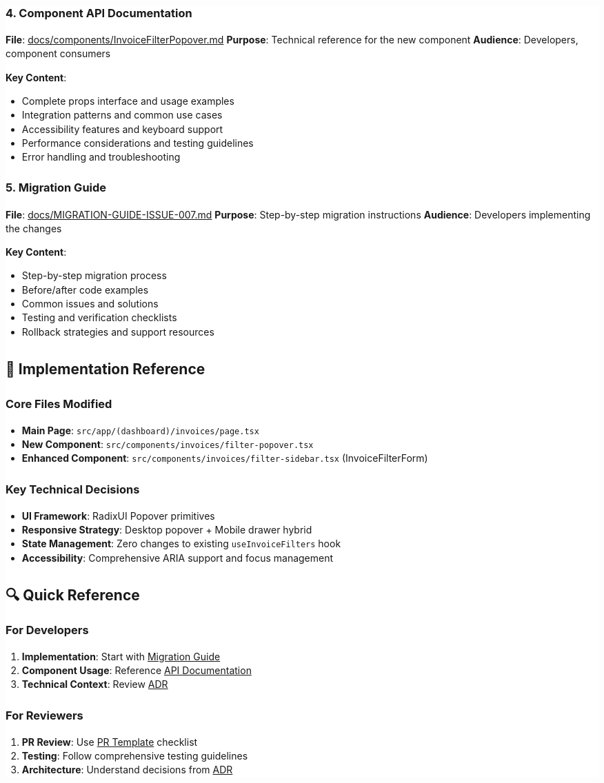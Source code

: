 ### 4. Component API Documentation
**File**: [docs/components/InvoiceFilterPopover.md](./components/InvoiceFilterPopover.md)
**Purpose**: Technical reference for the new component
**Audience**: Developers, component consumers

**Key Content**:
- Complete props interface and usage examples
- Integration patterns and common use cases
- Accessibility features and keyboard support
- Performance considerations and testing guidelines
- Error handling and troubleshooting

### 5. Migration Guide
**File**: [docs/MIGRATION-GUIDE-ISSUE-007.md](./MIGRATION-GUIDE-ISSUE-007.md)
**Purpose**: Step-by-step migration instructions
**Audience**: Developers implementing the changes

**Key Content**:
- Step-by-step migration process
- Before/after code examples
- Common issues and solutions
- Testing and verification checklists
- Rollback strategies and support resources

## 🎯 Implementation Reference

### Core Files Modified
- **Main Page**: `src/app/(dashboard)/invoices/page.tsx`
- **New Component**: `src/components/invoices/filter-popover.tsx`
- **Enhanced Component**: `src/components/invoices/filter-sidebar.tsx` (InvoiceFilterForm)

### Key Technical Decisions
- **UI Framework**: RadixUI Popover primitives
- **Responsive Strategy**: Desktop popover + Mobile drawer hybrid
- **State Management**: Zero changes to existing `useInvoiceFilters` hook
- **Accessibility**: Comprehensive ARIA support and focus management

## 🔍 Quick Reference

### For Developers
1. **Implementation**: Start with [Migration Guide](./MIGRATION-GUIDE-ISSUE-007.md)
2. **Component Usage**: Reference [API Documentation](./components/InvoiceFilterPopover.md)
3. **Technical Context**: Review [ADR](./adr/ADR-007-invoice-filter-popover-redesign.md)

### For Reviewers
1. **PR Review**: Use [PR Template](./PR-TEMPLATE-ISSUE-007.md) checklist
2. **Testing**: Follow comprehensive testing guidelines
3. **Architecture**: Understand decisions from [ADR](./adr/ADR-007-invoice-filter-popover-redesign.md)
